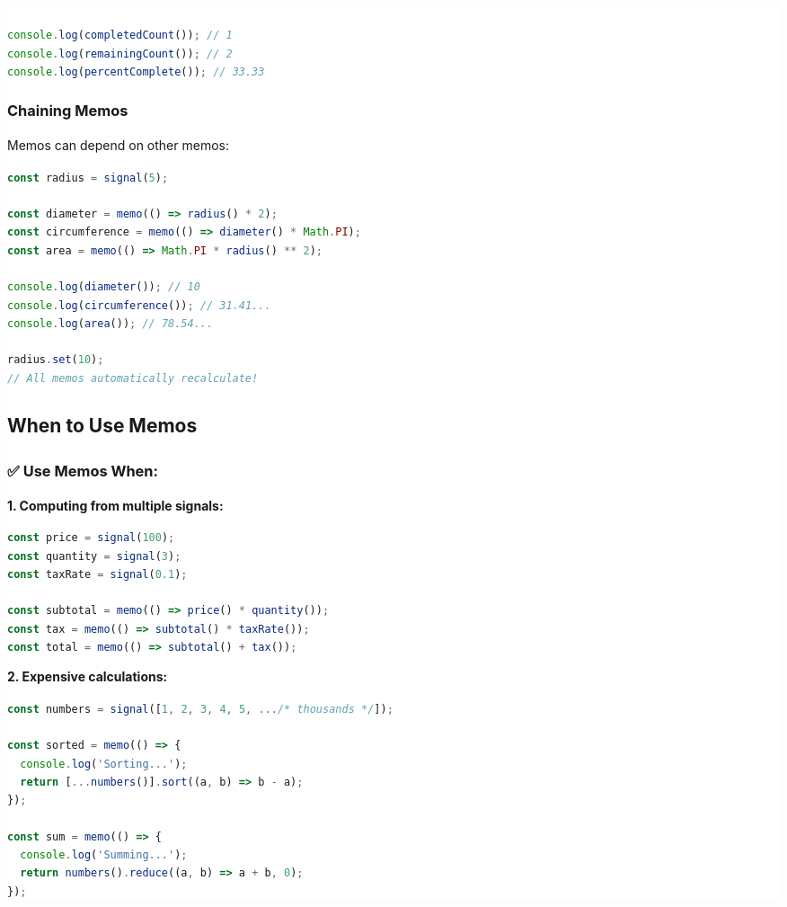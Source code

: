 ```typescript

console.log(completedCount()); // 1
console.log(remainingCount()); // 2
console.log(percentComplete()); // 33.33
```

### Chaining Memos

Memos can depend on other memos:

```typescript
const radius = signal(5);

const diameter = memo(() => radius() * 2);
const circumference = memo(() => diameter() * Math.PI);
const area = memo(() => Math.PI * radius() ** 2);

console.log(diameter()); // 10
console.log(circumference()); // 31.41...
console.log(area()); // 78.54...

radius.set(10);
// All memos automatically recalculate!
```

## When to Use Memos

### ✅ Use Memos When:

**1. Computing from multiple signals:**
```typescript
const price = signal(100);
const quantity = signal(3);
const taxRate = signal(0.1);

const subtotal = memo(() => price() * quantity());
const tax = memo(() => subtotal() * taxRate());
const total = memo(() => subtotal() + tax());
```

**2. Expensive calculations:**
```typescript
const numbers = signal([1, 2, 3, 4, 5, .../* thousands */]);

const sorted = memo(() => {
  console.log('Sorting...');
  return [...numbers()].sort((a, b) => b - a);
});

const sum = memo(() => {
  console.log('Summing...');
  return numbers().reduce((a, b) => a + b, 0);
});
```
